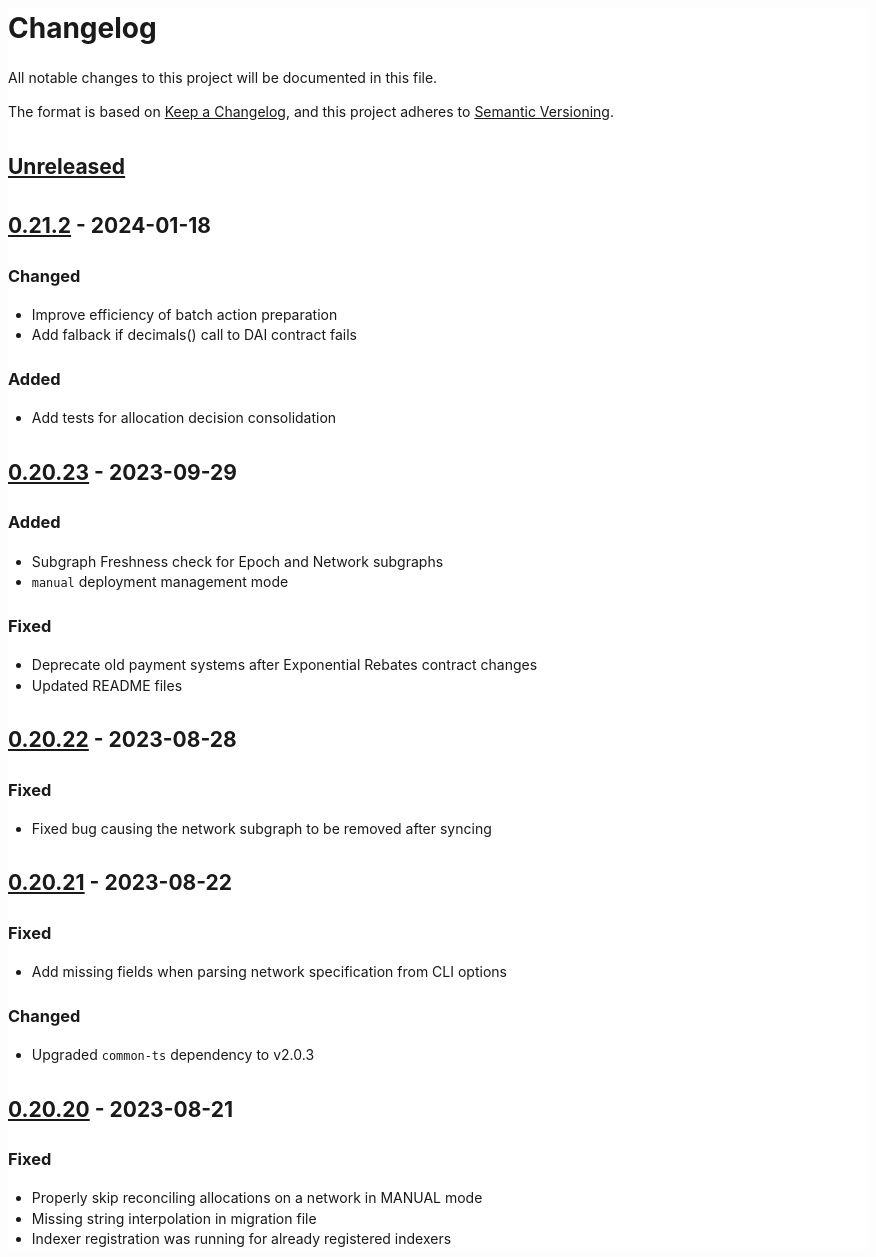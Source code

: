 # Changelog
All notable changes to this project will be documented in this file.

The format is based on [Keep a Changelog](https://keepachangelog.com/en/1.0.0/),
and this project adheres to [Semantic Versioning](https://semver.org/spec/v2.0.0.html).

## [Unreleased]

## [0.21.2] - 2024-01-18
### Changed
- Improve efficiency of batch action preparation
- Add falback if decimals() call to DAI contract fails

### Added
- Add tests for allocation decision consolidation

## [0.20.23] - 2023-09-29
### Added
- Subgraph Freshness check for Epoch and Network subgraphs
- `manual` deployment management mode

### Fixed
- Deprecate old payment systems after Exponential Rebates contract changes
- Updated README files

## [0.20.22] - 2023-08-28
### Fixed
- Fixed bug causing the network subgraph to be removed after syncing

## [0.20.21] - 2023-08-22
### Fixed
- Add missing fields when parsing network specification from CLI options

### Changed
- Upgraded `common-ts` dependency to v2.0.3

## [0.20.20] - 2023-08-21
### Fixed
- Properly skip reconciling allocations on a network in MANUAL mode
- Missing string interpolation in migration file
- Indexer registration was running for already registered indexers


[Unreleased]: https://github.com/graphprotocol/indexer/compare/v0.21.2...HEAD
[0.21.2]: https://github.com/graphprotocol/indexer/compare/v0.20.23...v0.21.2
[0.20.23]: https://github.com/graphprotocol/indexer/compare/v0.20.22...v0.20.23
[0.20.22]: https://github.com/graphprotocol/indexer/compare/v0.20.21...v0.20.22
[0.20.21]: https://github.com/graphprotocol/indexer/compare/v0.20.20...v0.20.21
[0.20.20]: https://github.com/graphprotocol/indexer/compare/v0.20.19...v0.20.20
[0.20.19]: https://github.com/graphprotocol/indexer/compare/v0.20.18...v0.20.19
[0.20.18]: https://github.com/graphprotocol/indexer/compare/v0.20.17...v0.20.18
[0.20.17]: https://github.com/graphprotocol/indexer/compare/v0.20.12...v0.20.17
[0.20.12]: https://github.com/graphprotocol/indexer/compare/v0.20.11...v0.20.12
[0.20.11]: https://github.com/graphprotocol/indexer/compare/v0.20.9...v0.20.11
[0.20.9]: https://github.com/graphprotocol/indexer/compare/v0.20.7...v0.20.9
[0.20.7]: https://github.com/graphprotocol/indexer/compare/v0.20.6...v0.20.7
[0.20.6]: https://github.com/graphprotocol/indexer/compare/v0.20.4...v0.20.6
[0.20.4]: https://github.com/graphprotocol/indexer/compare/v0.20.3...v0.20.4
[0.20.3]: https://github.com/graphprotocol/indexer/compare/v0.20.2...v0.20.3
[0.20.2]: https://github.com/graphprotocol/indexer/compare/v0.20.1...v0.20.2
[0.20.1]: https://github.com/graphprotocol/indexer/compare/v0.20.0...v0.20.1
[0.20.0]: https://github.com/graphprotocol/indexer/compare/v0.19.3...v0.20.0
[0.19.3]: https://github.com/graphprotocol/indexer/compare/v0.19.1...v0.19.3
[0.19.1]: https://github.com/graphprotocol/indexer/compare/v0.19.0...v0.19.1
[0.19.0]: https://github.com/graphprotocol/indexer/compare/v0.18.6...v0.19.0
[0.18.6]: https://github.com/graphprotocol/indexer/compare/v0.18.4...v0.18.6
[0.18.4]: https://github.com/graphprotocol/indexer/compare/v0.18.3...v0.18.4
[0.18.3]: https://github.com/graphprotocol/indexer/compare/v0.18.2...v0.18.3
[0.18.2]: https://github.com/graphprotocol/indexer/compare/v0.18.0...v0.18.2
[0.18.0]: https://github.com/graphprotocol/indexer/compare/v0.17.0...v0.18.0
[0.17.0]: https://github.com/graphprotocol/indexer/compare/v0.16.0...v0.17.0
[0.16.0]: https://github.com/graphprotocol/indexer/compare/v0.15.1...v0.16.0
[0.15.1]: https://github.com/graphprotocol/indexer/compare/v0.15.0...v0.15.1
[0.15.0]: https://github.com/graphprotocol/indexer/compare/v0.14.0...v0.15.0
[0.14.0]: https://github.com/graphprotocol/indexer/compare/v0.13.0...v0.14.0
[0.13.0]: https://github.com/graphprotocol/indexer/compare/v0.12.0...v0.13.0
[0.12.0]: https://github.com/graphprotocol/indexer/compare/v0.11.0...v0.12.0
[0.11.0]: https://github.com/graphprotocol/indexer/compare/v0.10.0...v0.11.0
[0.10.0]: https://github.com/graphprotocol/indexer/compare/v0.9.5...v0.10.0
[0.9.5]: https://github.com/graphprotocol/indexer/compare/v0.9.4...v0.9.5
[0.9.4]: https://github.com/graphprotocol/indexer/compare/v0.9.3...v0.9.4
[0.9.3]: https://github.com/graphprotocol/indexer/compare/v0.9.2...v0.9.3
[0.9.2]: https://github.com/graphprotocol/indexer/compare/v0.9.1...v0.9.2
[0.9.1]: https://github.com/graphprotocol/indexer/compare/v0.9.0-alpha.4...v0.9.1
[0.9.0-alpha.4]: https://github.com/graphprotocol/indexer/compare/v0.9.0-alpha.3...v0.9.0-alpha.4
[0.9.0-alpha.3]: https://github.com/graphprotocol/indexer/compare/v0.4.5...v0.9.0-alpha.3
[0.4.5]: https://github.com/graphprotocol/indexer/compare/v0.4.4...v0.4.5
[0.4.4]: https://github.com/graphprotocol/indexer/compare/v0.4.3...v0.4.4
[0.4.3]: https://github.com/graphprotocol/indexer/compare/v0.4.2...v0.4.3
[0.4.2]: https://github.com/graphprotocol/indexer/compare/v0.4.1...v0.4.2
[0.4.1]: https://github.com/graphprotocol/indexer/compare/v0.4.0...v0.4.1
[0.4.0]: https://github.com/graphprotocol/indexer/compare/v0.3.7-alpha.8...v0.4.0
[0.3.7-alpha.8]: https://github.com/graphprotocol/indexer/compare/v0.3.7-alpha.7...v0.3.7-alpha.8
[0.3.7-alpha.7]: https://github.com/graphprotocol/indexer/compare/v0.3.7-alpha.0...v0.3.7-alpha.7
[0.3.7-alpha.0]: https://github.com/graphprotocol/indexer/compare/v0.3.6...v0.3.7-alpha.0
[0.3.6]: https://github.com/graphprotocol/indexer/compare/v0.3.4...v0.3.6
[0.3.4]: https://github.com/graphprotocol/indexer/compare/v0.3.3...v0.3.4
[0.3.3]: https://github.com/graphprotocol/indexer/compare/v0.3.2...v0.3.3
[0.3.2]: https://github.com/graphprotocol/indexer/compare/v0.3.1...v0.3.2
[0.3.1]: https://github.com/graphprotocol/indexer/compare/v0.3.0...v0.3.1
[0.3.0]: https://github.com/graphprotocol/indexer/compare/v0.2.6...v0.3.0
[0.2.6]: https://github.com/graphprotocol/indexer/compare/v0.2.5...v0.2.6
[0.2.5]: https://github.com/graphprotocol/indexer/compare/v0.2.4...v0.2.5
[0.2.4]: https://github.com/graphprotocol/indexer/compare/v0.2.3...v0.2.4
[0.2.3]: https://github.com/graphprotocol/indexer/compare/v0.2.1...v0.2.3